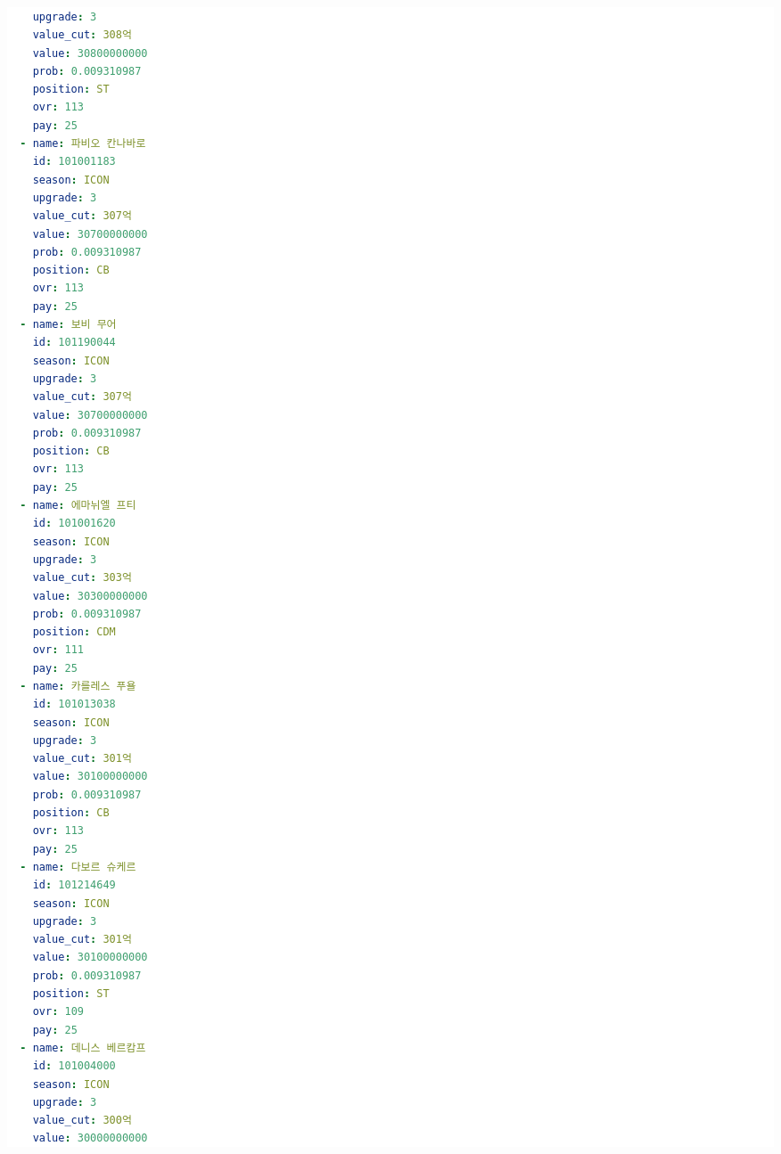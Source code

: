 ```yaml
    upgrade: 3
    value_cut: 308억
    value: 30800000000
    prob: 0.009310987
    position: ST
    ovr: 113
    pay: 25
  - name: 파비오 칸나바로
    id: 101001183
    season: ICON
    upgrade: 3
    value_cut: 307억
    value: 30700000000
    prob: 0.009310987
    position: CB
    ovr: 113
    pay: 25
  - name: 보비 무어
    id: 101190044
    season: ICON
    upgrade: 3
    value_cut: 307억
    value: 30700000000
    prob: 0.009310987
    position: CB
    ovr: 113
    pay: 25
  - name: 에마뉘엘 프티
    id: 101001620
    season: ICON
    upgrade: 3
    value_cut: 303억
    value: 30300000000
    prob: 0.009310987
    position: CDM
    ovr: 111
    pay: 25
  - name: 카를레스 푸욜
    id: 101013038
    season: ICON
    upgrade: 3
    value_cut: 301억
    value: 30100000000
    prob: 0.009310987
    position: CB
    ovr: 113
    pay: 25
  - name: 다보르 슈케르
    id: 101214649
    season: ICON
    upgrade: 3
    value_cut: 301억
    value: 30100000000
    prob: 0.009310987
    position: ST
    ovr: 109
    pay: 25
  - name: 데니스 베르캄프
    id: 101004000
    season: ICON
    upgrade: 3
    value_cut: 300억
    value: 30000000000
```